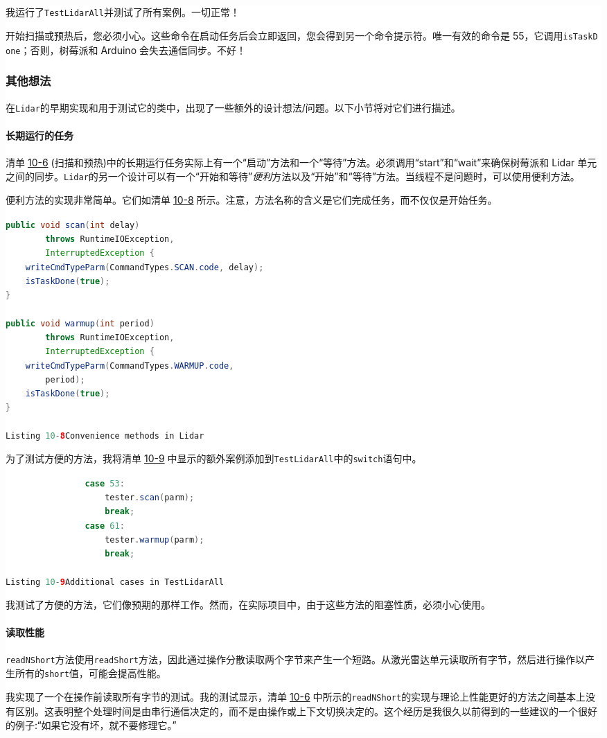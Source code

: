 我运行了`TestLidarAll`并测试了所有案例。一切正常！

开始扫描或预热后，您必须小心。这些命令在启动任务后会立即返回，您会得到另一个命令提示符。唯一有效的命令是 55，它调用`isTaskDone`；否则，树莓派和 Arduino 会失去通信同步。不好！

### 其他想法

在`Lidar`的早期实现和用于测试它的类中，出现了一些额外的设计想法/问题。以下小节将对它们进行描述。

#### 长期运行的任务

清单 [10-6](#PC7) (扫描和预热)中的长期运行任务实际上有一个“启动”方法和一个“等待”方法。必须调用“start”和“wait”来确保树莓派和 Lidar 单元之间的同步。`Lidar`的另一个设计可以有一个“开始和等待”*便利*方法以及“开始”和“等待”方法。当线程不是问题时，可以使用便利方法。

便利方法的实现非常简单。它们如清单 [10-8](#PC9) 所示。注意，方法名称的含义是它们完成任务，而不仅仅是开始任务。

```java
public void scan(int delay)
        throws RuntimeIOException,
        InterruptedException {
    writeCmdTypeParm(CommandTypes.SCAN.code, delay);
    isTaskDone(true);
}

public void warmup(int period)
        throws RuntimeIOException,
        InterruptedException {
    writeCmdTypeParm(CommandTypes.WARMUP.code,
        period);
    isTaskDone(true);
}

Listing 10-8Convenience methods in Lidar

```

为了测试方便的方法，我将清单 [10-9](#PC10) 中显示的额外案例添加到`TestLidarAll`中的`switch`语句中。

```java
                case 53:
                    tester.scan(parm);
                    break;
                case 61:
                    tester.warmup(parm);
                    break;

Listing 10-9Additional cases in TestLidarAll

```

我测试了方便的方法，它们像预期的那样工作。然而，在实际项目中，由于这些方法的阻塞性质，必须小心使用。

#### 读取性能

`readNShort`方法使用`readShort`方法，因此通过操作分散读取两个字节来产生一个短路。从激光雷达单元读取所有字节，然后进行操作以产生所有的`short`值，可能会提高性能。

我实现了一个在操作前读取所有字节的测试。我的测试显示，清单 [10-6](#PC7) 中所示的`readNShort`的实现与理论上性能更好的方法之间基本上没有区别。这表明整个处理时间是由串行通信决定的，而不是由操作或上下文切换决定的。这个经历是我很久以前得到的一些建议的一个很好的例子:“如果它没有坏，就不要修理它。”
